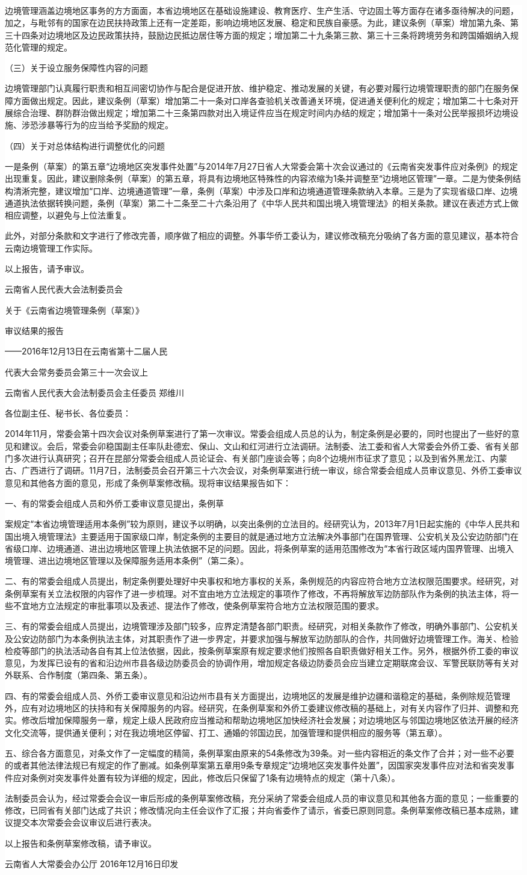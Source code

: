 边境管理涵盖边境地区事务的方方面面，本省边境地区在基础设施建设、教育医疗、生产生活、守边固土等方面存在诸多亟待解决的问题，加之，与毗邻有的国家在边民扶持政策上还有一定差距，影响边境地区发展、稳定和民族自豪感。为此，建议条例（草案）增加第九条、第三十四条对边境地区及边民政策扶持，鼓励边民抵边居住等方面的规定；增加第二十九条第三款、第三十三条将跨境劳务和跨国婚姻纳入规范化管理的规定。

（三）关于设立服务保障性内容的问题

边境管理部门认真履行职责和相互间密切协作与配合是促进开放、维护稳定、推动发展的关键，有必要对履行边境管理职责的部门在服务保障方面做出规定。因此，建议条例（草案）增加第二十一条对口岸各查验机关改善通关环境，促进通关便利化的规定；增加第二十七条对开展综合治理、群防群治做出规定；增加第二十三条第四款对出入境证件应当在规定时间内办结的规定；增加第十一条对公民举报损坏边境设施、涉恐涉暴等行为的应当给予奖励的规定。

（四）关于对总体结构进行调整优化的问题

一是条例（草案）的第五章“边境地区突发事件处置”与2014年7月27日省人大常委会第十次会议通过的《云南省突发事件应对条例》的规定出现重复。因此，建议删除条例（草案）的第五章，将具有边境地区特殊性的内容浓缩为1条并调整至“边境地区管理”一章。二是为使条例结构清淅完整，建议增加“口岸、边境通道管理”一章，条例（草案）中涉及口岸和边境通道管理条款纳入本章。三是为了实现省级口岸、边境通道执法依据转换问题，条例（草案）第二十二条至二十六条沿用了《中华人民共和国出境入境管理法》的相关条款。建议在表述方式上做相应调整，以避免与上位法重复。

此外，对部分条款和文字进行了修改完善，顺序做了相应的调整。外事华侨工委认为，建议修改稿充分吸纳了各方面的意见建议，基本符合云南边境管理工作实际。

以上报告，请予审议。

云南省人民代表大会法制委员会

关于《云南省边境管理条例（草案）》

审议结果的报告

——2016年12月13日在云南省第十二届人民

代表大会常务委员会第三十一次会议上

云南省人民代表大会法制委员会主任委员 郑维川

各位副主任、秘书长、各位委员：

2014年11月，常委会第十四次会议对条例草案进行了第一次审议。常委会组成人员总的认为，制定条例是必要的，同时也提出了一些好的意见和建议。会后，常委会卯稳国副主任率队赴德宏、保山、文山和红河进行立法调研。法制委、法工委和省人大常委会外侨工委、省有关部门多次进行认真研究；召开在昆部分常委会组成人员论证会、有关部门座谈会等；向8个边境州市征求了意见；以及到省外黑龙江、内蒙古、广西进行了调研。11月7日，法制委员会召开第三十六次会议，对条例草案进行统一审议，综合常委会组成人员审议意见、外侨工委审议意见和其他各方面的意见，形成了条例草案修改稿。现将审议结果报告如下：

一、有的常委会组成人员和外侨工委审议意见提出，条例草

案规定“本省边境管理适用本条例”较为原则，建议予以明确，以突出条例的立法目的。经研究认为，2013年7月1日起实施的《中华人民共和国出境入境管理法》主要适用于国家级口岸，制定条例的主要目的就是通过地方立法解决外事部门在国界管理、公安机关及公安边防部门在省级口岸、边境通道、进出边境地区管理上执法依据不足的问题。因此，将条例草案的适用范围修改为“本省行政区域内国界管理、出境入境管理、进出边境地区管理以及保障服务适用本条例”（第二条）。

二、有的常委会组成人员提出，制定条例要处理好中央事权和地方事权的关系，条例规范的内容应符合地方立法权限范围要求。经研究，对条例草案有关立法权限的内容作了进一步梳理。对不宜由地方立法规定的事项作了修改，不再将解放军边防部队作为条例的执法主体，将一些不宜地方立法规定的审批事项以及表述、提法作了修改，使条例草案符合地方立法权限范围的要求。

三、有的常委会组成人员提出，边境管理涉及部门较多，应界定清楚各部门职责。经研究，对相关条款作了修改，明确外事部门、公安机关及公安边防部门为本条例执法主体，对其职责作了进一步界定，并要求加强与解放军边防部队的合作，共同做好边境管理工作。海关、检验检疫等部门的执法活动各自有其上位法依据，因此，按条例草案原有规定要求他们按照各自职责做好相关工作。另外，根据外侨工委的审议意见，为发挥已设有的省和沿边州市县各级边防委员会的协调作用，增加规定各级边防委员会应当建立定期联席会议、军警民联防等有关对外联系、合作制度（第四条、第五条）。

四、有的常委会组成人员、外侨工委审议意见和沿边州市县有关方面提出，边境地区的发展是维护边疆和谐稳定的基础，条例除规范管理外，应有对边境地区的扶持和有关保障服务的内容。经研究，在条例草案和外侨工委建议修改稿的基础上，对有关内容作了归并、调整和充实。修改后增加保障服务一章，规定上级人民政府应当推动和帮助边境地区加快经济社会发展；对边境地区与邻国边境地区依法开展的经济文化交流等，提供通关便利；对在我边境地区停留、打工、通婚的邻国边民，加强管理和提供相应的服务等（第五章）。

五、综合各方面意见，对条文作了一定幅度的精简，条例草案由原来的54条修改为39条。对一些内容相近的条文作了合并；对一些不必要的或者其他法律法规已有规定的作了删减。如条例草案第五章用9条专章规定“边境地区突发事件处置”，因国家突发事件应对法和省突发事件应对条例对突发事件处置有较为详细的规定，因此，修改后只保留了1条有边境特点的规定（第十八条）。

法制委员会认为，经过常委会会议一审后形成的条例草案修改稿，充分采纳了常委会组成人员的审议意见和其他各方面的意见；一些重要的修改，已同省有关部门达成了共识；修改情况向主任会议作了汇报；并向省委作了请示，省委已原则同意。条例草案修改稿已基本成熟，建议提交本次常委会会议审议后进行表决。

以上报告和条例草案修改稿，请予审议。

云南省人大常委会办公厅 2016年12月16日印发
